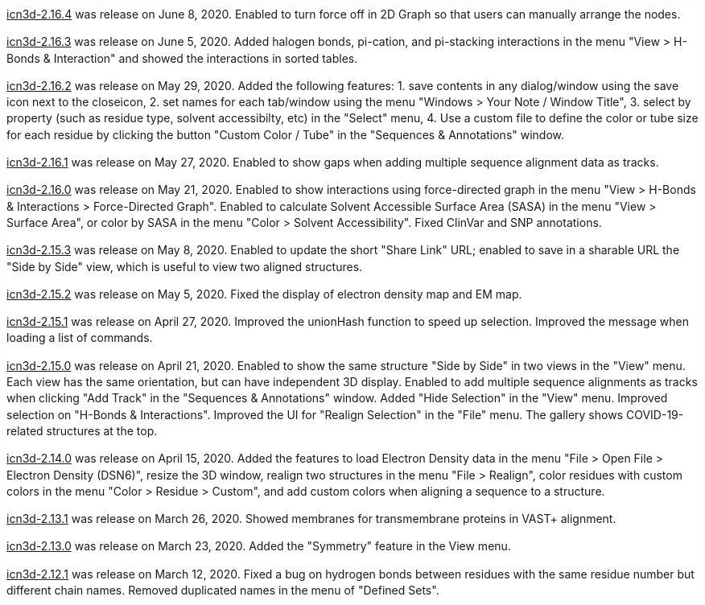 [icn3d-2.16.4](https://www.ncbi.nlm.nih.gov/Structure/icn3d/icn3d-2.16.4.zip) was release on June 8, 2020. Enabled to turn force off in 2D Graph so that users can manually arrange the nodes.

[icn3d-2.16.3](https://www.ncbi.nlm.nih.gov/Structure/icn3d/icn3d-2.16.3.zip) was release on June 5, 2020. Added halogen bonds, pi-cation, and pi-stacking interactions in the menu "View > H-Bonds & Interaction" and showed the interactions in sorted tables.

[icn3d-2.16.2](https://www.ncbi.nlm.nih.gov/Structure/icn3d/icn3d-2.16.2.zip) was release on May 29, 2020. Added the following features: 1. save contents in any dialog/window using the save icon next to the closeicon, 2. set names for each tab/window using the menu "Windows > Your Note / Window Title", 3. select by property (such as residue type, solvent accessibilty, etc) in the "Select" menu, 4. Use a custom file to define the color or tube size for each residue by clicking the button "Custom Color / Tube" in the "Sequences & Annotations" window.

[icn3d-2.16.1](https://www.ncbi.nlm.nih.gov/Structure/icn3d/icn3d-2.16.1.zip) was release on May 27, 2020. Enabled to show gaps when adding multiple sequence alignment data as tracks. 

[icn3d-2.16.0](https://www.ncbi.nlm.nih.gov/Structure/icn3d/icn3d-2.16.0.zip) was release on May 21, 2020. Enabled to show interactions using force-directed graph in the menu "View > H-Bonds & Interactions > Force-Directed Graph". Enabled to calculate Solvent Accessible Surface Area (SASA) in the menu "View > Surface Area", or color by SASA in the menu "Color > Solvent Accessibility". Fixed ClinVar and SNP annotations.

[icn3d-2.15.3](https://www.ncbi.nlm.nih.gov/Structure/icn3d/icn3d-2.15.3.zip) was release on May 8, 2020. Enabled to update the short "Share Link" URL; enabled to save in a sharable URL the "Side by Side" view, which is useful to view two aligned structures.

[icn3d-2.15.2](https://www.ncbi.nlm.nih.gov/Structure/icn3d/icn3d-2.15.2.zip) was release on May 5, 2020. Fixed the display of electron density map and EM map.

[icn3d-2.15.1](https://www.ncbi.nlm.nih.gov/Structure/icn3d/icn3d-2.15.1.zip) was release on April 27, 2020. Improved the unionHash function to speed up selection. Improved the message when loading a list of commands.

[icn3d-2.15.0](https://www.ncbi.nlm.nih.gov/Structure/icn3d/icn3d-2.15.0.zip) was release on April 21, 2020. Enabled to show the same structure "Side by Side" in two views in the "View" menu. Each view has the same orientation, but can have independent 3D display. Enabled to add multiple sequence alignments as tracks when clicking "Add Track" in the "Sequences & Annotations" window. Added "Hide Selection" in the "View" menu. Improved selection on "H-Bonds & Interactions". Improved the UI for "Realign Selection" in the "File" menu. The gallery shows COVID-19-related structures at the top. 

[icn3d-2.14.0](https://www.ncbi.nlm.nih.gov/Structure/icn3d/icn3d-2.14.0.zip) was release on April 15, 2020. Added the features to load Electron Density data in the menu "File > Open File > Electron Density (DSN6)", resize the 3D window, realign two structures in the menu "File > Realign", color residues with custom colors in the menu "Color > Residue > Custom", and add custom colors when aligning a sequence to a structure.

[icn3d-2.13.1](https://www.ncbi.nlm.nih.gov/Structure/icn3d/icn3d-2.13.1.zip) was release on March 26, 2020. Showed membranes for transmembrane proteins in VAST+ alignment.

[icn3d-2.13.0](https://www.ncbi.nlm.nih.gov/Structure/icn3d/icn3d-2.13.0.zip) was release on March 23, 2020. Added the "Symmetry" feature in the View menu.

[icn3d-2.12.1](https://www.ncbi.nlm.nih.gov/Structure/icn3d/icn3d-2.12.1.zip) was release on March 12, 2020. Fixed a bug on hydrogen bonds between residues with the same residue number but different chain names. Removed duplicated names in the menu of "Defined Sets".

